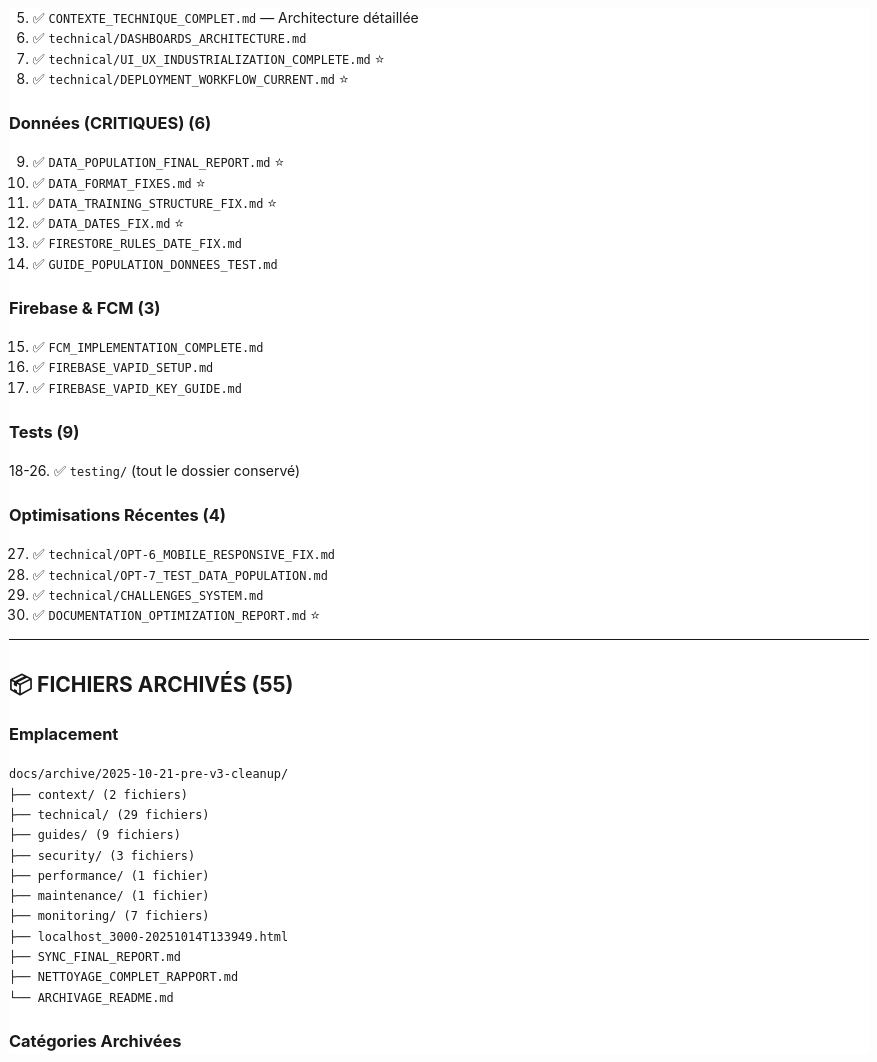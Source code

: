 5. ✅ `CONTEXTE_TECHNIQUE_COMPLET.md` — Architecture détaillée
6. ✅ `technical/DASHBOARDS_ARCHITECTURE.md`
7. ✅ `technical/UI_UX_INDUSTRIALIZATION_COMPLETE.md` ⭐
8. ✅ `technical/DEPLOYMENT_WORKFLOW_CURRENT.md` ⭐

### **Données (CRITIQUES) (6)**

9. ✅ `DATA_POPULATION_FINAL_REPORT.md` ⭐
10. ✅ `DATA_FORMAT_FIXES.md` ⭐
11. ✅ `DATA_TRAINING_STRUCTURE_FIX.md` ⭐
12. ✅ `DATA_DATES_FIX.md` ⭐
13. ✅ `FIRESTORE_RULES_DATE_FIX.md`
14. ✅ `GUIDE_POPULATION_DONNEES_TEST.md`

### **Firebase & FCM (3)**

15. ✅ `FCM_IMPLEMENTATION_COMPLETE.md`
16. ✅ `FIREBASE_VAPID_SETUP.md`
17. ✅ `FIREBASE_VAPID_KEY_GUIDE.md`

### **Tests (9)**

18-26. ✅ `testing/` (tout le dossier conservé)

### **Optimisations Récentes (4)**

27. ✅ `technical/OPT-6_MOBILE_RESPONSIVE_FIX.md`
28. ✅ `technical/OPT-7_TEST_DATA_POPULATION.md`
29. ✅ `technical/CHALLENGES_SYSTEM.md`
30. ✅ `DOCUMENTATION_OPTIMIZATION_REPORT.md` ⭐

---

## 📦 **FICHIERS ARCHIVÉS (55)**

### **Emplacement**

```
docs/archive/2025-10-21-pre-v3-cleanup/
├── context/ (2 fichiers)
├── technical/ (29 fichiers)
├── guides/ (9 fichiers)
├── security/ (3 fichiers)
├── performance/ (1 fichier)
├── maintenance/ (1 fichier)
├── monitoring/ (7 fichiers)
├── localhost_3000-20251014T133949.html
├── SYNC_FINAL_REPORT.md
├── NETTOYAGE_COMPLET_RAPPORT.md
└── ARCHIVAGE_README.md
```

### **Catégories Archivées**
